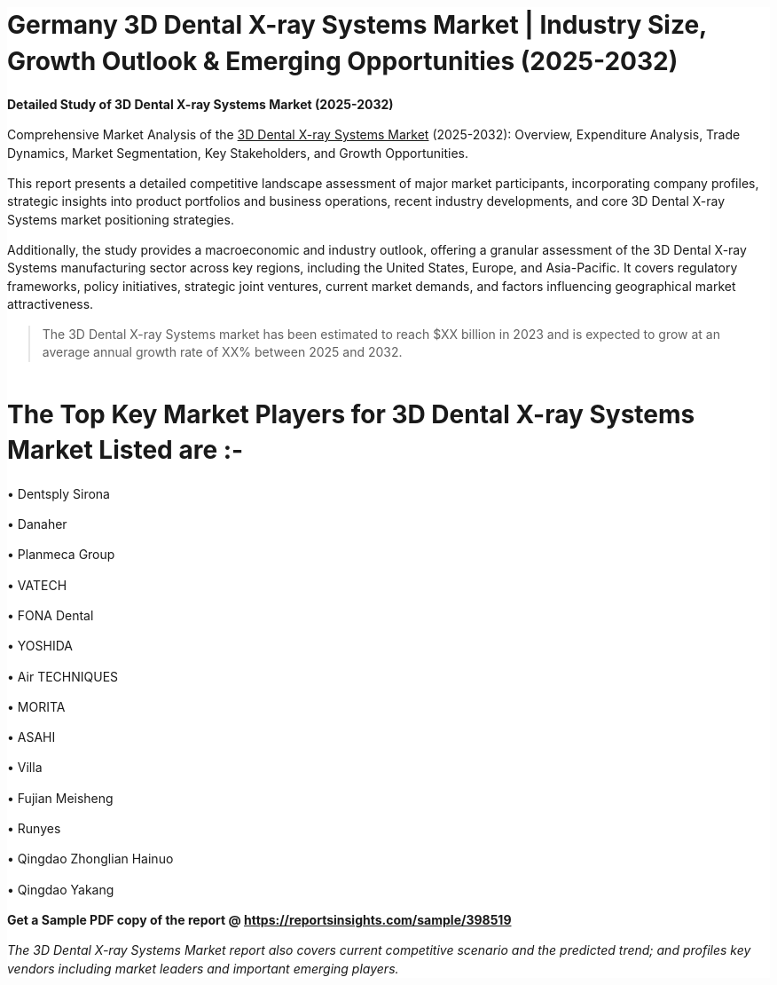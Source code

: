 # Germany 3D Dental X-ray Systems Market | Industry Size, Growth Outlook & Emerging Opportunities (2025-2032)

<strong>Detailed Study of 3D Dental X-ray Systems Market (2025-2032)</strong>

Comprehensive Market Analysis of the <a href=https://www.reportsinsights.com/sample/398519>3D Dental X-ray Systems Market</a> (2025-2032): Overview, Expenditure Analysis, Trade Dynamics, Market Segmentation, Key Stakeholders, and Growth Opportunities.

This report presents a detailed competitive landscape assessment of major market participants, incorporating company profiles, strategic insights into product portfolios and business operations, recent industry developments, and core 3D Dental X-ray Systems market positioning strategies.

Additionally, the study provides a macroeconomic and industry outlook, offering a granular assessment of the 3D Dental X-ray Systems manufacturing sector across key regions, including the United States, Europe, and Asia-Pacific. It covers regulatory frameworks, policy initiatives, strategic joint ventures, current market demands, and factors influencing geographical market attractiveness.

<blockquote class=""article-editor-content__blockquote"">The 3D Dental X-ray Systems market has been estimated to reach $XX billion in 2023 and is expected to grow at an average annual growth rate of XX% between 2025 and 2032.</blockquote>

# <strong>The Top Key Market Players for 3D Dental X-ray Systems Market Listed are :-</strong> 

• Dentsply Sirona

• Danaher

• Planmeca Group

• VATECH

• FONA Dental

• YOSHIDA

• Air TECHNIQUES

• MORITA

• ASAHI

• Villa

• Fujian Meisheng

• Runyes

• Qingdao Zhonglian Hainuo

• Qingdao Yakang

<strong>Get a Sample PDF copy of the report @ <a href=https://reportsinsights.com/sample/398519>https://reportsinsights.com/sample/398519</a></strong>

<em>The 3D Dental X-ray Systems Market report also covers current competitive scenario and the predicted trend; and profiles key vendors including market leaders and important emerging players.</em>
